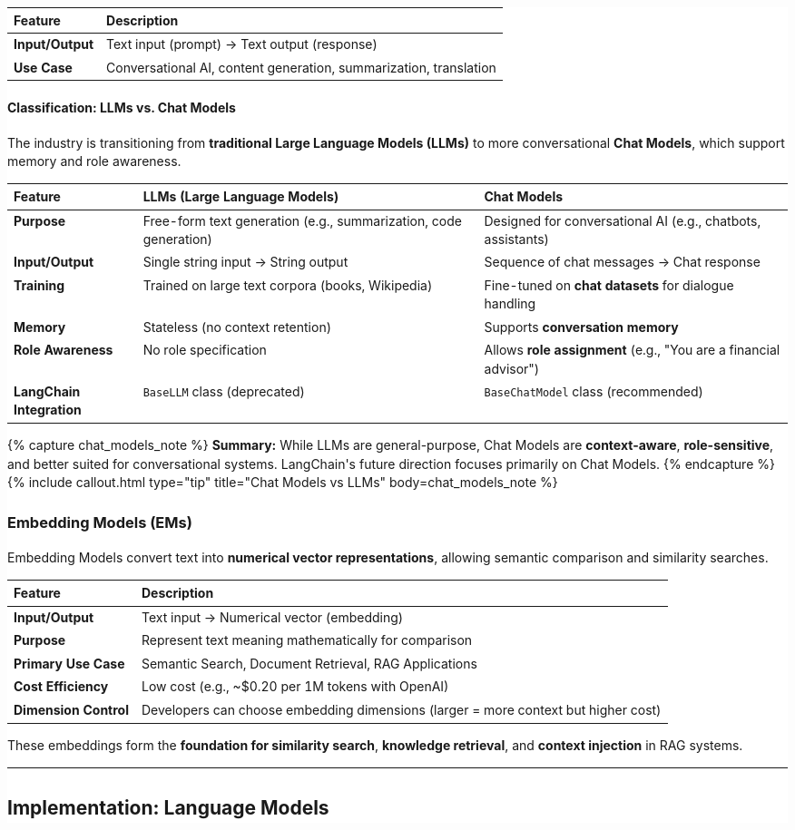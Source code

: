 | **Feature**      | **Description**                                                   |
| :--------------- | :---------------------------------------------------------------- |
| **Input/Output** | Text input (prompt) → Text output (response)                      |
| **Use Case**     | Conversational AI, content generation, summarization, translation |

#### Classification: LLMs vs. Chat Models

The industry is transitioning from **traditional Large Language Models (LLMs)** to more conversational **Chat Models**, which support memory and role awareness.

| **Feature**               | **LLMs (Large Language Models)**                                 | **Chat Models**                                                  |
| :------------------------ | :--------------------------------------------------------------- | :--------------------------------------------------------------- |
| **Purpose**               | Free-form text generation (e.g., summarization, code generation) | Designed for conversational AI (e.g., chatbots, assistants)      |
| **Input/Output**          | Single string input → String output                              | Sequence of chat messages → Chat response                        |
| **Training**              | Trained on large text corpora (books, Wikipedia)                 | Fine-tuned on **chat datasets** for dialogue handling            |
| **Memory**                | Stateless (no context retention)                                 | Supports **conversation memory**                                 |
| **Role Awareness**        | No role specification                                            | Allows **role assignment** (e.g., "You are a financial advisor") |
| **LangChain Integration** | `BaseLLM` class (deprecated)                                     | `BaseChatModel` class (recommended)                              |

{% capture chat_models_note %}
**Summary:** While LLMs are general-purpose, Chat Models are **context-aware**, **role-sensitive**, and better suited for conversational systems. LangChain's future direction focuses primarily on Chat Models.
{% endcapture %}
{% include callout.html type="tip" title="Chat Models vs LLMs" body=chat_models_note %}

### Embedding Models (EMs)

Embedding Models convert text into **numerical vector representations**, allowing semantic comparison and similarity searches.

| **Feature**           | **Description**                                                                    |
| :-------------------- | :--------------------------------------------------------------------------------- |
| **Input/Output**      | Text input → Numerical vector (embedding)                                          |
| **Purpose**           | Represent text meaning mathematically for comparison                               |
| **Primary Use Case**  | Semantic Search, Document Retrieval, RAG Applications                              |
| **Cost Efficiency**   | Low cost (e.g., ~$0.20 per 1M tokens with OpenAI)                                  |
| **Dimension Control** | Developers can choose embedding dimensions (larger = more context but higher cost) |

These embeddings form the **foundation for similarity search**, **knowledge retrieval**, and **context injection** in RAG systems.

---

## Implementation: Language Models
